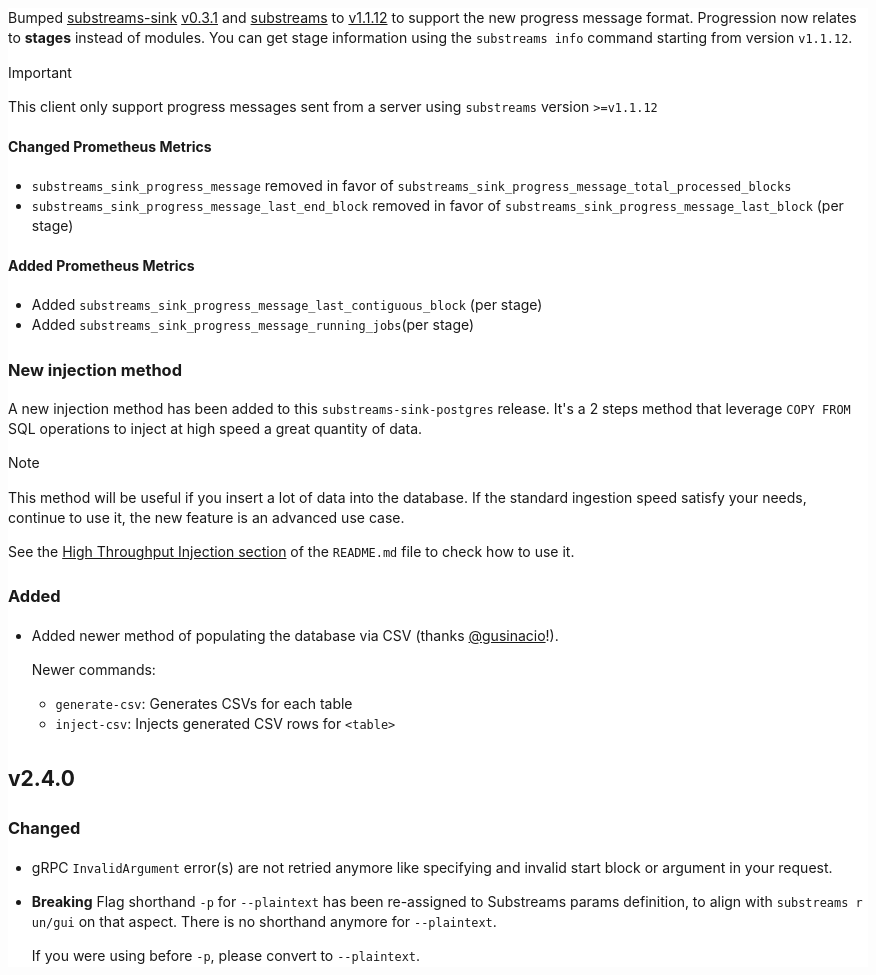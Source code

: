 Bumped [substreams-sink](https://github.com/streamingfast/substreams-sink) [v0.3.1](https://github.com/streamingfast/substreams-sink/releases/tag/v0.3.1) and [substreams](https://github.com/streamingfast/substreams) to [v1.1.12](https://github.com/streamingfast/substreams/releases/tag/v1.1.12) to support the new progress message format. Progression now relates to **stages** instead of modules. You can get stage information using the `substreams info` command starting from version `v1.1.12`.

> [!IMPORTANT]
> This client only support progress messages sent from a server using `substreams` version `>=v1.1.12`

#### Changed Prometheus Metrics

* `substreams_sink_progress_message` removed in favor of `substreams_sink_progress_message_total_processed_blocks`
* `substreams_sink_progress_message_last_end_block` removed in favor of `substreams_sink_progress_message_last_block` (per stage)

#### Added Prometheus Metrics

* Added `substreams_sink_progress_message_last_contiguous_block` (per stage)
* Added `substreams_sink_progress_message_running_jobs`(per stage)

### New injection method

A new injection method has been added to this `substreams-sink-postgres` release. It's a 2 steps method that leverage `COPY FROM` SQL operations to inject at high speed a great quantity of data.

> [!NOTE]
> This method will be useful if you insert a lot of data into the database. If the standard ingestion speed satisfy your needs, continue to use it, the new feature is an advanced use case.

See the [High Throughput Injection section](https://github.com/streamingfast/substreams-sink-postgres/blob/develop/README.md#high-throughput-injection) of the `README.md` file to check how to use it.

### Added

* Added newer method of populating the database via CSV (thanks [@gusinacio](https://github.com/gusinacio)!).

  Newer commands:
  * `generate-csv`: Generates CSVs for each table
  * `inject-csv`: Injects generated CSV rows for `<table>`

## v2.4.0

### Changed

* gRPC `InvalidArgument` error(s) are not retried anymore like specifying and invalid start block or argument in your request.

* **Breaking** Flag shorthand `-p` for `--plaintext` has been re-assigned to Substreams params definition, to align with `substreams run/gui` on that aspect. There is no shorthand anymore for `--plaintext`.

  If you were using before `-p`, please convert to `--plaintext`.

